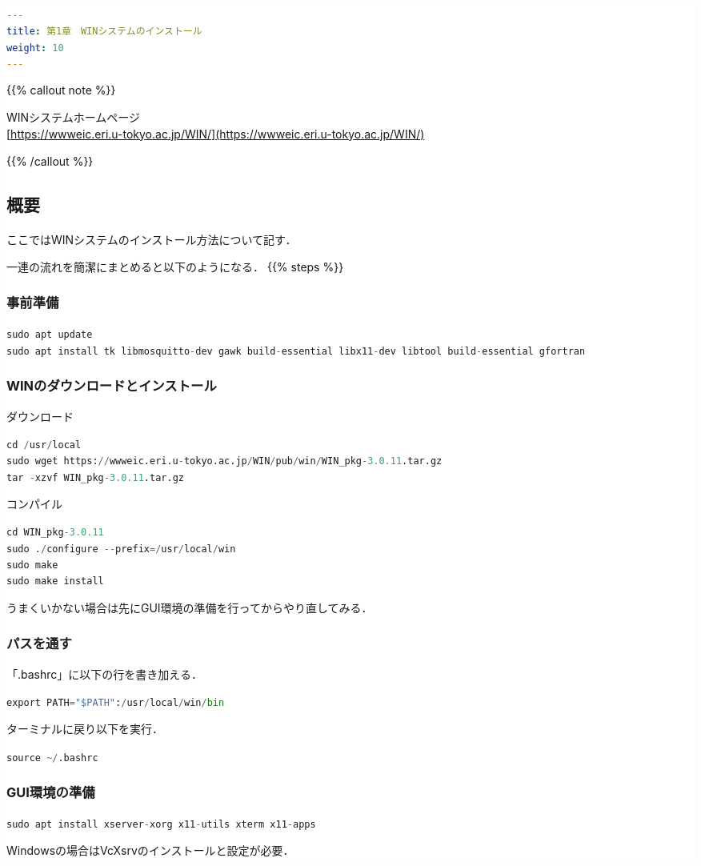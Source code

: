 ```yaml
---
title: 第1章　WINシステムのインストール 
weight: 10 
---
```


{{% callout note %}}

WINシステムホームページ  
[https://wwweic.eri.u-tokyo.ac.jp/WIN/](https://wwweic.eri.u-tokyo.ac.jp/WIN/)

{{% /callout %}}



## 概要

ここではWINシステムのインストール方法について記す．

一連の流れを簡潔にまとめると以下のようになる．
{{% steps %}}

### 事前準備  
```python
sudo apt update 
sudo apt install tk libmosquitto-dev gawk build-essential libx11-dev libtool build-essential gfortran 
```
### WINのダウンロードとインストール  
ダウンロード
```python
cd /usr/local
sudo wget https://wwweic.eri.u-tokyo.ac.jp/WIN/pub/win/WIN_pkg-3.0.11.tar.gz
tar -xzvf WIN_pkg-3.0.11.tar.gz
```
コンパイル
```python
cd WIN_pkg-3.0.11
sudo ./configure --prefix=/usr/local/win
sudo make
sudo make install
```
うまくいかない場合は先にGUI環境の準備を行ってからやり直してみる．
### パスを通す  
「.bashrc」に以下の行を書き加える．
```python
export PATH="$PATH":/usr/local/win/bin
```
ターミナルに戻り以下を実行．
```python
source ~/.bashrc
```
### GUI環境の準備  
```python
sudo apt install xserver-xorg x11-utils xterm x11-apps
```
Windowsの場合はVcXsrvのインストールと設定が必要．
